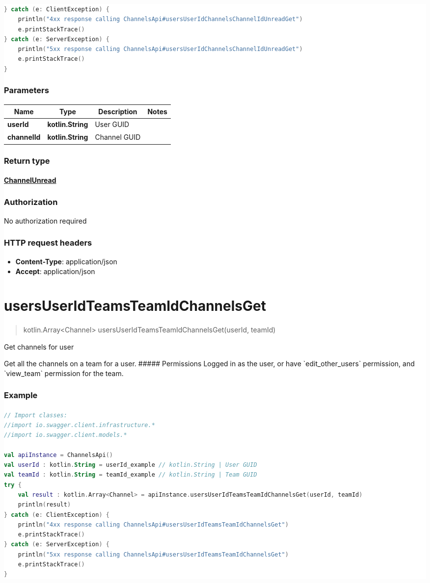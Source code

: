 ```kotlin
} catch (e: ClientException) {
    println("4xx response calling ChannelsApi#usersUserIdChannelsChannelIdUnreadGet")
    e.printStackTrace()
} catch (e: ServerException) {
    println("5xx response calling ChannelsApi#usersUserIdChannelsChannelIdUnreadGet")
    e.printStackTrace()
}
```

### Parameters

Name | Type | Description  | Notes
------------- | ------------- | ------------- | -------------
 **userId** | **kotlin.String**| User GUID |
 **channelId** | **kotlin.String**| Channel GUID |

### Return type

[**ChannelUnread**](ChannelUnread.md)

### Authorization

No authorization required

### HTTP request headers

 - **Content-Type**: application/json
 - **Accept**: application/json

<a name="usersUserIdTeamsTeamIdChannelsGet"></a>
# **usersUserIdTeamsTeamIdChannelsGet**
> kotlin.Array&lt;Channel&gt; usersUserIdTeamsTeamIdChannelsGet(userId, teamId)

Get channels for user

Get all the channels on a team for a user. ##### Permissions Logged in as the user, or have &#x60;edit_other_users&#x60; permission, and &#x60;view_team&#x60; permission for the team. 

### Example
```kotlin
// Import classes:
//import io.swagger.client.infrastructure.*
//import io.swagger.client.models.*

val apiInstance = ChannelsApi()
val userId : kotlin.String = userId_example // kotlin.String | User GUID
val teamId : kotlin.String = teamId_example // kotlin.String | Team GUID
try {
    val result : kotlin.Array<Channel> = apiInstance.usersUserIdTeamsTeamIdChannelsGet(userId, teamId)
    println(result)
} catch (e: ClientException) {
    println("4xx response calling ChannelsApi#usersUserIdTeamsTeamIdChannelsGet")
    e.printStackTrace()
} catch (e: ServerException) {
    println("5xx response calling ChannelsApi#usersUserIdTeamsTeamIdChannelsGet")
    e.printStackTrace()
}
```

